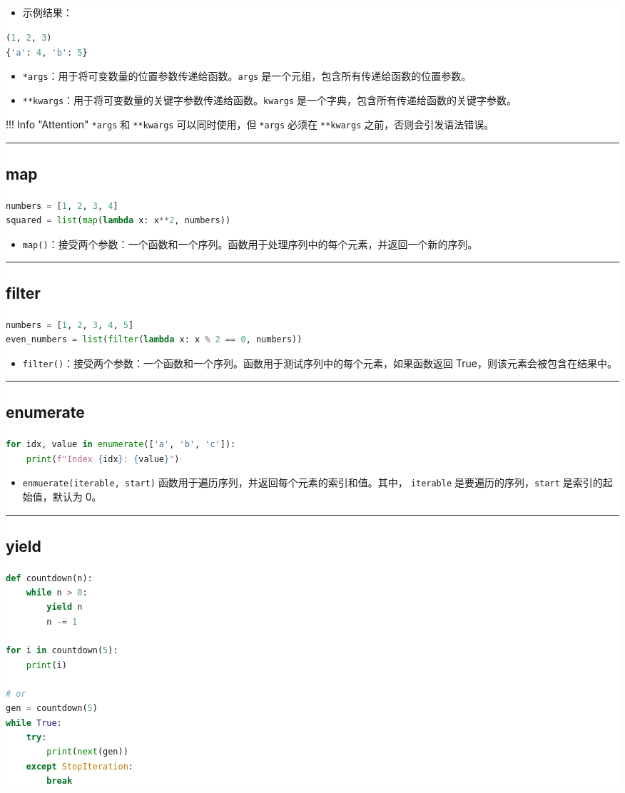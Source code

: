 - 示例结果：

```python
(1, 2, 3)
{'a': 4, 'b': 5}
```

- `*args`：用于将可变数量的位置参数传递给函数。`args` 是一个元组，包含所有传递给函数的位置参数。

- `**kwargs`：用于将可变数量的关键字参数传递给函数。`kwargs` 是一个字典，包含所有传递给函数的关键字参数。

!!! Info "Attention"
    `*args` 和 `**kwargs` 可以同时使用，但 `*args` 必须在 `**kwargs` 之前，否则会引发语法错误。

---

## map

```python
numbers = [1, 2, 3, 4]
squared = list(map(lambda x: x**2, numbers))
```

- `map()`：接受两个参数：一个函数和一个序列。函数用于处理序列中的每个元素，并返回一个新的序列。

---

## filter

```python
numbers = [1, 2, 3, 4, 5]
even_numbers = list(filter(lambda x: x % 2 == 0, numbers))
```

- `filter()`：接受两个参数：一个函数和一个序列。函数用于测试序列中的每个元素，如果函数返回 True，则该元素会被包含在结果中。

---

## enumerate

```python
for idx, value in enumerate(['a', 'b', 'c']):
    print(f"Index {idx}: {value}")
```

- `enmuerate(iterable, start)` 函数用于遍历序列，并返回每个元素的索引和值。其中， `iterable` 是要遍历的序列，`start` 是索引的起始值，默认为 0。

---

## yield

```python
def countdown(n):
    while n > 0:
        yield n
        n -= 1

for i in countdown(5):
    print(i)

# or
gen = countdown(5)
while True:
    try:
        print(next(gen))
    except StopIteration:
        break
```
